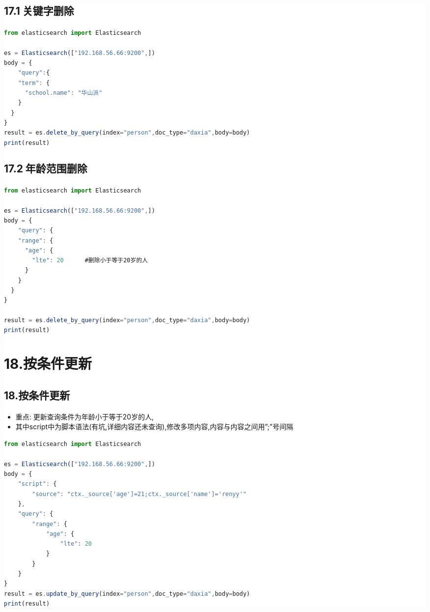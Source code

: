 ## 17.1 关键字删除

```javascript
from elasticsearch import Elasticsearch

es = Elasticsearch(["192.168.56.66:9200",])
body = {
    "query":{
    "term": {
      "school.name": "华山派"
    }
  }
}
result = es.delete_by_query(index="person",doc_type="daxia",body=body)
print(result)
```

## 17.2 年龄范围删除

```javascript
from elasticsearch import Elasticsearch

es = Elasticsearch(["192.168.56.66:9200",])
body = {
    "query": {
    "range": {
      "age": {
        "lte": 20      #删除小于等于20岁的人
      }
    }
  }
}

result = es.delete_by_query(index="person",doc_type="daxia",body=body)
print(result)
```

# 18.按条件更新

## 18.按条件更新

- 重点: 更新查询条件为年龄小于等于20岁的人,
- 其中script中为脚本语法(有坑,详细内容还未查询),修改多项内容,内容与内容之间用”;”号间隔

```javascript
from elasticsearch import Elasticsearch

es = Elasticsearch(["192.168.56.66:9200",])
body = {
    "script": {
        "source": "ctx._source['age']=21;ctx._source['name']='renyy'"
    },
    "query": {
        "range": {
            "age": {
                "lte": 20
            }
        }
    }
}
result = es.update_by_query(index="person",doc_type="daxia",body=body)
print(result)
```